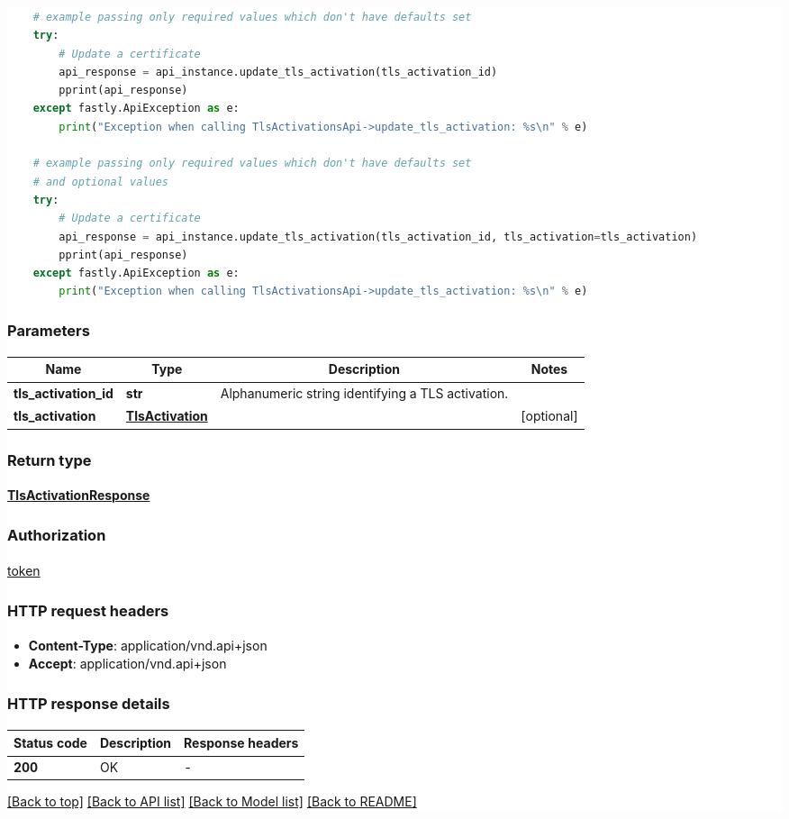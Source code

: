 ```python
    # example passing only required values which don't have defaults set
    try:
        # Update a certificate
        api_response = api_instance.update_tls_activation(tls_activation_id)
        pprint(api_response)
    except fastly.ApiException as e:
        print("Exception when calling TlsActivationsApi->update_tls_activation: %s\n" % e)

    # example passing only required values which don't have defaults set
    # and optional values
    try:
        # Update a certificate
        api_response = api_instance.update_tls_activation(tls_activation_id, tls_activation=tls_activation)
        pprint(api_response)
    except fastly.ApiException as e:
        print("Exception when calling TlsActivationsApi->update_tls_activation: %s\n" % e)
```


### Parameters

Name | Type | Description  | Notes
------------- | ------------- | ------------- | -------------
 **tls_activation_id** | **str**| Alphanumeric string identifying a TLS activation. |
 **tls_activation** | [**TlsActivation**](TlsActivation.md)|  | [optional]

### Return type

[**TlsActivationResponse**](TlsActivationResponse.md)

### Authorization

[token](../README.md#token)

### HTTP request headers

 - **Content-Type**: application/vnd.api+json
 - **Accept**: application/vnd.api+json


### HTTP response details

| Status code | Description | Response headers |
|-------------|-------------|------------------|
**200** | OK |  -  |

[[Back to top]](#) [[Back to API list]](../README.md#documentation-for-api-endpoints) [[Back to Model list]](../README.md#documentation-for-models) [[Back to README]](../README.md)

